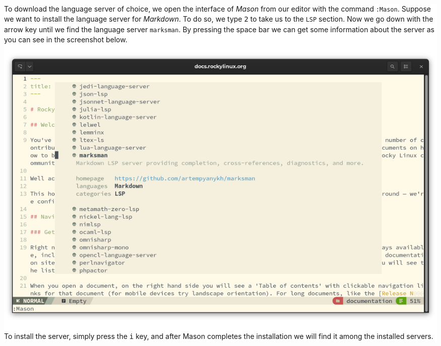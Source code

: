 To download the language server of choice, we open the interface of *Mason* from our editor with the command `:Mason`. Suppose we want to install the language server for *Markdown*. To do so, we type <kbd>2</kbd> to take us to the `LSP` section. Now we go down with the arrow key until we find the language server `marksman`. By pressing the space bar we can get some information about the server as you can see in the screenshot below.

![Mason Marksman](../images/mason_marksman.png)

To install the server, simply press the <kbd>i</kbd> key, and after Mason completes the installation we will find it among the installed servers.
